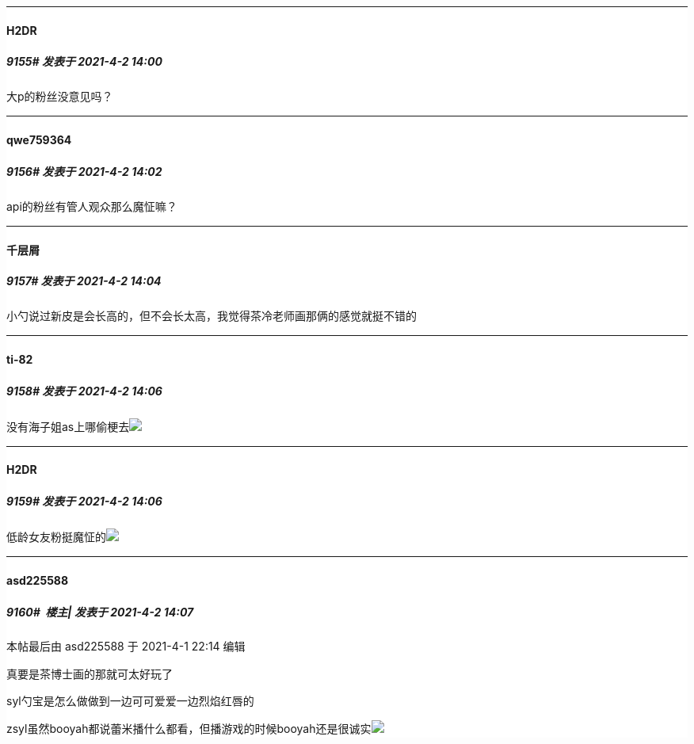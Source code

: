 -----

####  H2DR  
##### 9155#       发表于 2021-4-2 14:00


大p的粉丝没意见吗？


-----

####  qwe759364  
##### 9156#       发表于 2021-4-2 14:02


api的粉丝有管人观众那么魔怔嘛？


-----

####  千层屑  
##### 9157#       发表于 2021-4-2 14:04


小勺说过新皮是会长高的，但不会长太高，我觉得茶冷老师画那俩的感觉就挺不错的


-----

####  ti-82  
##### 9158#       发表于 2021-4-2 14:06


没有海子姐as上哪偷梗去<img src="https://static.saraba1st.com/image/smiley/face2017/072.png" referrerpolicy="no-referrer">


-----

####  H2DR  
##### 9159#       发表于 2021-4-2 14:06


低龄女友粉挺魔怔的<img src="https://static.saraba1st.com/image/smiley/face2017/067.png" referrerpolicy="no-referrer">


-----

####  asd225588  
##### 9160#         楼主| 发表于 2021-4-2 14:07


 本帖最后由 asd225588 于 2021-4-1 22:14 编辑 

真要是茶博士画的那就可太好玩了

syl勺宝是怎么做做到一边可可爱爱一边烈焰红唇的

zsyl虽然booyah都说蕾米播什么都看，但播游戏的时候booyah还是很诚实<img src="https://static.saraba1st.com/image/smiley/face2017/066.png" referrerpolicy="no-referrer">
